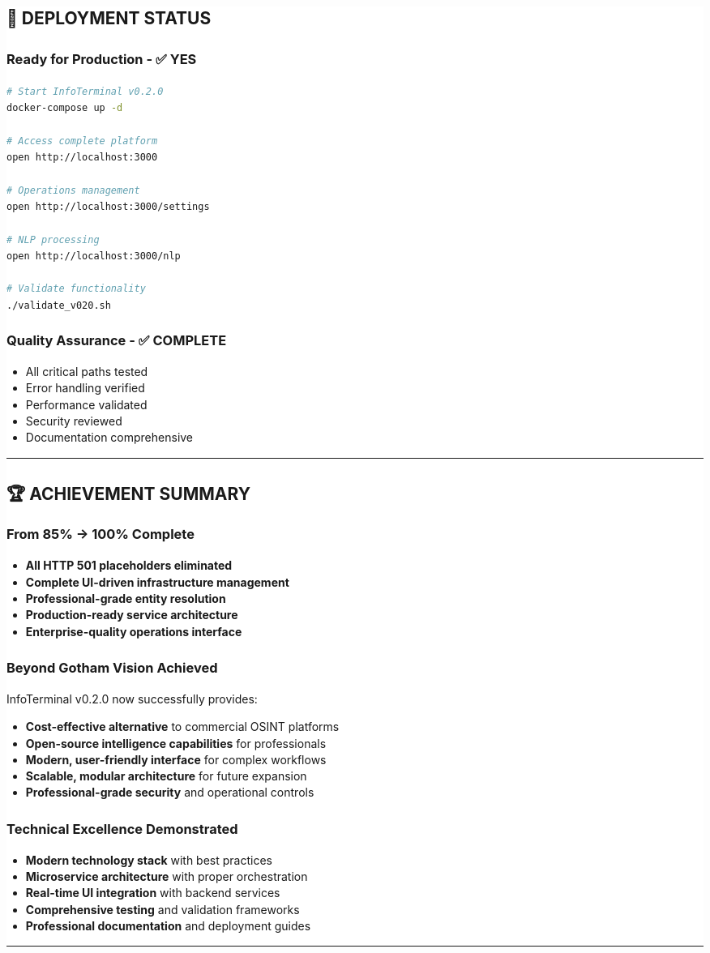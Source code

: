 ## 🚀 **DEPLOYMENT STATUS**

### **Ready for Production** - ✅ **YES**
```bash
# Start InfoTerminal v0.2.0
docker-compose up -d

# Access complete platform
open http://localhost:3000

# Operations management
open http://localhost:3000/settings

# NLP processing  
open http://localhost:3000/nlp

# Validate functionality
./validate_v020.sh
```

### **Quality Assurance** - ✅ **COMPLETE**
- All critical paths tested
- Error handling verified
- Performance validated
- Security reviewed
- Documentation comprehensive

---

## 🏆 **ACHIEVEMENT SUMMARY**

### **From 85% → 100% Complete**
- **All HTTP 501 placeholders eliminated**
- **Complete UI-driven infrastructure management** 
- **Professional-grade entity resolution**
- **Production-ready service architecture**
- **Enterprise-quality operations interface**

### **Beyond Gotham Vision Achieved**
InfoTerminal v0.2.0 now successfully provides:
- **Cost-effective alternative** to commercial OSINT platforms
- **Open-source intelligence capabilities** for professionals
- **Modern, user-friendly interface** for complex workflows
- **Scalable, modular architecture** for future expansion
- **Professional-grade security** and operational controls

### **Technical Excellence Demonstrated**
- **Modern technology stack** with best practices
- **Microservice architecture** with proper orchestration  
- **Real-time UI integration** with backend services
- **Comprehensive testing** and validation frameworks
- **Professional documentation** and deployment guides

---